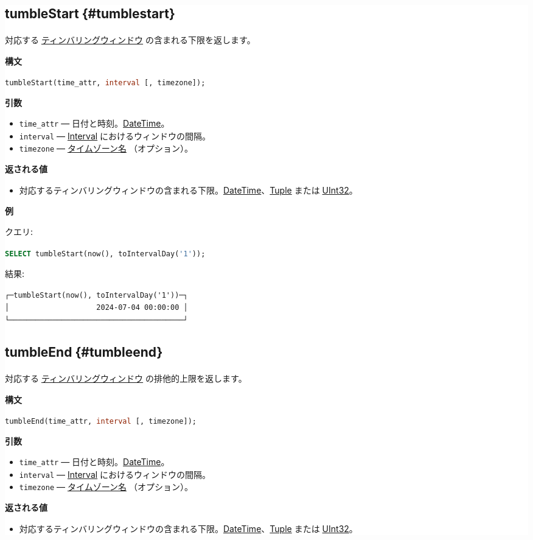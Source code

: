 ## tumbleStart {#tumblestart}

対応する [ティンバリングウィンドウ](#tumble) の含まれる下限を返します。

**構文**

``` sql
tumbleStart(time_attr, interval [, timezone]);
```

**引数**

- `time_attr` — 日付と時刻。[DateTime](../data-types/datetime.md)。
- `interval` — [Interval](../data-types/special-data-types/interval.md) におけるウィンドウの間隔。
- `timezone` — [タイムゾーン名](../../operations/server-configuration-parameters/settings.md#timezone) （オプション）。

**返される値**

- 対応するティンバリングウィンドウの含まれる下限。[DateTime](../data-types/datetime.md)、[Tuple](../data-types/tuple.md) または [UInt32](../data-types/int-uint.md)。

**例**

クエリ:

```sql
SELECT tumbleStart(now(), toIntervalDay('1'));
```

結果:

```response
┌─tumbleStart(now(), toIntervalDay('1'))─┐
│                    2024-07-04 00:00:00 │
└────────────────────────────────────────┘
```

## tumbleEnd {#tumbleend}

対応する [ティンバリングウィンドウ](#tumble) の排他的上限を返します。

**構文**

``` sql
tumbleEnd(time_attr, interval [, timezone]);
```

**引数**

- `time_attr` — 日付と時刻。[DateTime](../data-types/datetime.md)。
- `interval` — [Interval](../data-types/special-data-types/interval.md) におけるウィンドウの間隔。
- `timezone` — [タイムゾーン名](../../operations/server-configuration-parameters/settings.md#timezone) （オプション）。

**返される値**

- 対応するティンバリングウィンドウの含まれる下限。[DateTime](../data-types/datetime.md)、[Tuple](../data-types/tuple.md) または [UInt32](../data-types/int-uint.md)。
